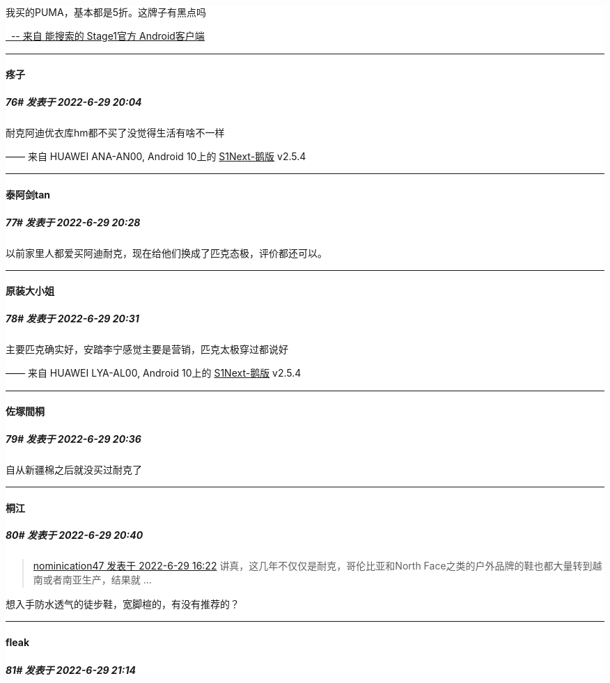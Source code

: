 我买的PUMA，基本都是5折。这牌子有黑点吗

[  -- 来自 能搜索的 Stage1官方 Android客户端](https://www.coolapk.com/apk/140634)



*****

####  疼子  
##### 76#       发表于 2022-6-29 20:04

耐克阿迪优衣库hm都不买了没觉得生活有啥不一样

—— 来自 HUAWEI ANA-AN00, Android 10上的 [S1Next-鹅版](https://github.com/ykrank/S1-Next/releases) v2.5.4



*****

####  泰阿剑tan  
##### 77#       发表于 2022-6-29 20:28

以前家里人都爱买阿迪耐克，现在给他们换成了匹克态极，评价都还可以。

*****

####  原装大小姐  
##### 78#       发表于 2022-6-29 20:31

主要匹克确实好，安踏李宁感觉主要是营销，匹克太极穿过都说好

—— 来自 HUAWEI LYA-AL00, Android 10上的 [S1Next-鹅版](https://github.com/ykrank/S1-Next/releases) v2.5.4



*****

####  佐塚間桐  
##### 79#       发表于 2022-6-29 20:36

自从新疆棉之后就没买过耐克了

*****

####  桐江  
##### 80#       发表于 2022-6-29 20:40

<blockquote><a href="httphttps://bbs.saraba1st.com/2b/forum.php?mod=redirect&amp;goto=findpost&amp;pid=56460406&amp;ptid=2078519" target="_blank">nominication47 发表于 2022-6-29 16:22</a>
讲真，这几年不仅仅是耐克，哥伦比亚和North Face之类的户外品牌的鞋也都大量转到越南或者南亚生产，结果就 ...</blockquote>
想入手防水透气的徒步鞋，宽脚楦的，有没有推荐的？



*****

####  fleak  
##### 81#       发表于 2022-6-29 21:14
